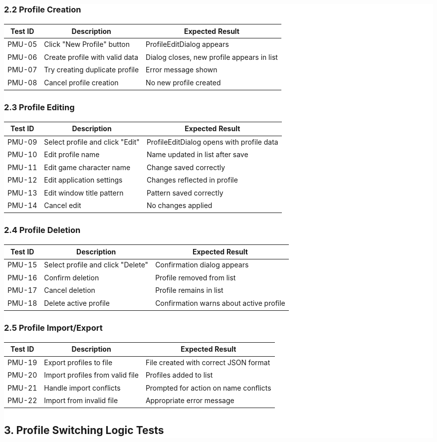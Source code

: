 ### 2.2 Profile Creation

| Test ID | Description | Expected Result |
|---------|-------------|-----------------|
| PMU-05 | Click "New Profile" button | ProfileEditDialog appears |
| PMU-06 | Create profile with valid data | Dialog closes, new profile appears in list |
| PMU-07 | Try creating duplicate profile | Error message shown |
| PMU-08 | Cancel profile creation | No new profile created |

### 2.3 Profile Editing

| Test ID | Description | Expected Result |
|---------|-------------|-----------------|
| PMU-09 | Select profile and click "Edit" | ProfileEditDialog opens with profile data |
| PMU-10 | Edit profile name | Name updated in list after save |
| PMU-11 | Edit game character name | Change saved correctly |
| PMU-12 | Edit application settings | Changes reflected in profile |
| PMU-13 | Edit window title pattern | Pattern saved correctly |
| PMU-14 | Cancel edit | No changes applied |

### 2.4 Profile Deletion

| Test ID | Description | Expected Result |
|---------|-------------|-----------------|
| PMU-15 | Select profile and click "Delete" | Confirmation dialog appears |
| PMU-16 | Confirm deletion | Profile removed from list |
| PMU-17 | Cancel deletion | Profile remains in list |
| PMU-18 | Delete active profile | Confirmation warns about active profile |

### 2.5 Profile Import/Export

| Test ID | Description | Expected Result |
|---------|-------------|-----------------|
| PMU-19 | Export profiles to file | File created with correct JSON format |
| PMU-20 | Import profiles from valid file | Profiles added to list |
| PMU-21 | Handle import conflicts | Prompted for action on name conflicts |
| PMU-22 | Import from invalid file | Appropriate error message |

## 3. Profile Switching Logic Tests
